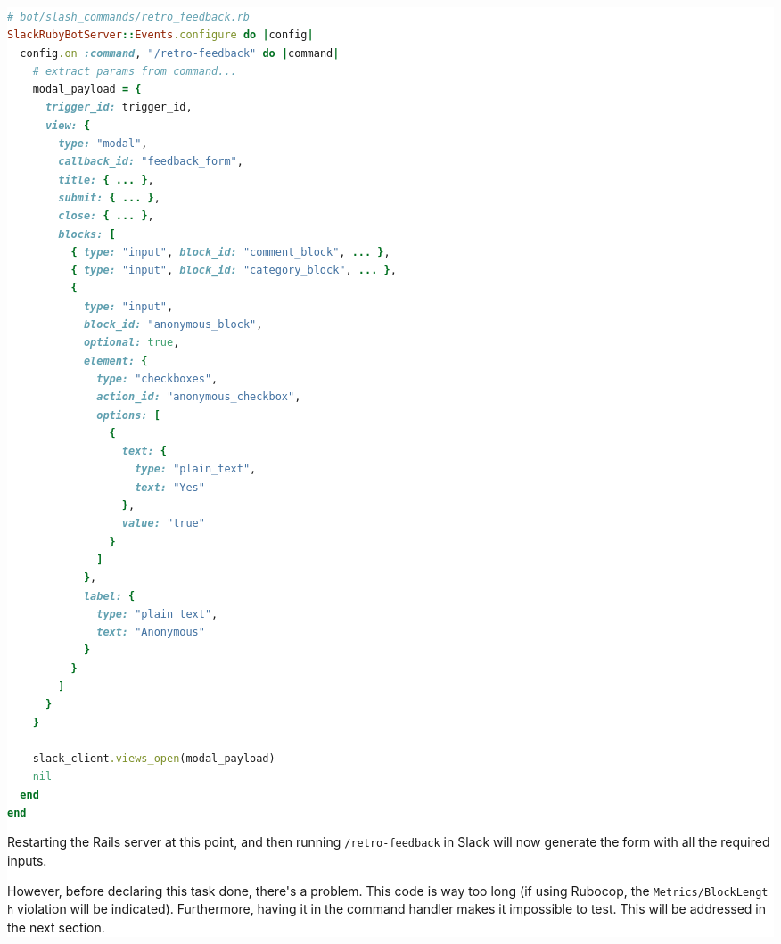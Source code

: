 ```ruby
# bot/slash_commands/retro_feedback.rb
SlackRubyBotServer::Events.configure do |config|
  config.on :command, "/retro-feedback" do |command|
    # extract params from command...
    modal_payload = {
      trigger_id: trigger_id,
      view: {
        type: "modal",
        callback_id: "feedback_form",
        title: { ... },
        submit: { ... },
        close: { ... },
        blocks: [
          { type: "input", block_id: "comment_block", ... },
          { type: "input", block_id: "category_block", ... },
          {
            type: "input",
            block_id: "anonymous_block",
            optional: true,
            element: {
              type: "checkboxes",
              action_id: "anonymous_checkbox",
              options: [
                {
                  text: {
                    type: "plain_text",
                    text: "Yes"
                  },
                  value: "true"
                }
              ]
            },
            label: {
              type: "plain_text",
              text: "Anonymous"
            }
          }
        ]
      }
    }

    slack_client.views_open(modal_payload)
    nil
  end
end
```

Restarting the Rails server at this point, and then running `/retro-feedback` in Slack will now generate the form with all the required inputs.

However, before declaring this task done, there's a problem. This code is way too long (if using Rubocop, the `Metrics/BlockLength` violation will be indicated). Furthermore, having it in the command handler makes it impossible to test. This will be addressed in the next section.
